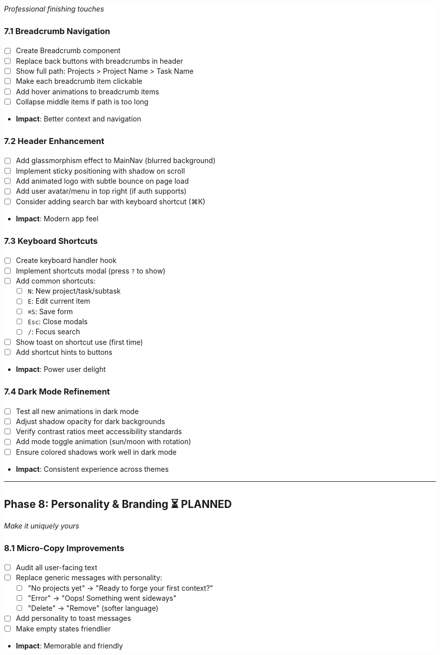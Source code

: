 *Professional finishing touches*

### 7.1 Breadcrumb Navigation
- [ ] Create Breadcrumb component
- [ ] Replace back buttons with breadcrumbs in header
- [ ] Show full path: Projects > Project Name > Task Name
- [ ] Make each breadcrumb item clickable
- [ ] Add hover animations to breadcrumb items
- [ ] Collapse middle items if path is too long
- **Impact**: Better context and navigation

### 7.2 Header Enhancement
- [ ] Add glassmorphism effect to MainNav (blurred background)
- [ ] Implement sticky positioning with shadow on scroll
- [ ] Add animated logo with subtle bounce on page load
- [ ] Add user avatar/menu in top right (if auth supports)
- [ ] Consider adding search bar with keyboard shortcut (⌘K)
- **Impact**: Modern app feel

### 7.3 Keyboard Shortcuts
- [ ] Create keyboard handler hook
- [ ] Implement shortcuts modal (press `?` to show)
- [ ] Add common shortcuts:
  - [ ] `N`: New project/task/subtask
  - [ ] `E`: Edit current item
  - [ ] `⌘S`: Save form
  - [ ] `Esc`: Close modals
  - [ ] `/`: Focus search
- [ ] Show toast on shortcut use (first time)
- [ ] Add shortcut hints to buttons
- **Impact**: Power user delight

### 7.4 Dark Mode Refinement
- [ ] Test all new animations in dark mode
- [ ] Adjust shadow opacity for dark backgrounds
- [ ] Verify contrast ratios meet accessibility standards
- [ ] Add mode toggle animation (sun/moon with rotation)
- [ ] Ensure colored shadows work well in dark mode
- **Impact**: Consistent experience across themes

---

## Phase 8: Personality & Branding ⏳ PLANNED

*Make it uniquely yours*

### 8.1 Micro-Copy Improvements
- [ ] Audit all user-facing text
- [ ] Replace generic messages with personality:
  - [ ] "No projects yet" → "Ready to forge your first context?"
  - [ ] "Error" → "Oops! Something went sideways"
  - [ ] "Delete" → "Remove" (softer language)
- [ ] Add personality to toast messages
- [ ] Make empty states friendlier
- **Impact**: Memorable and friendly
